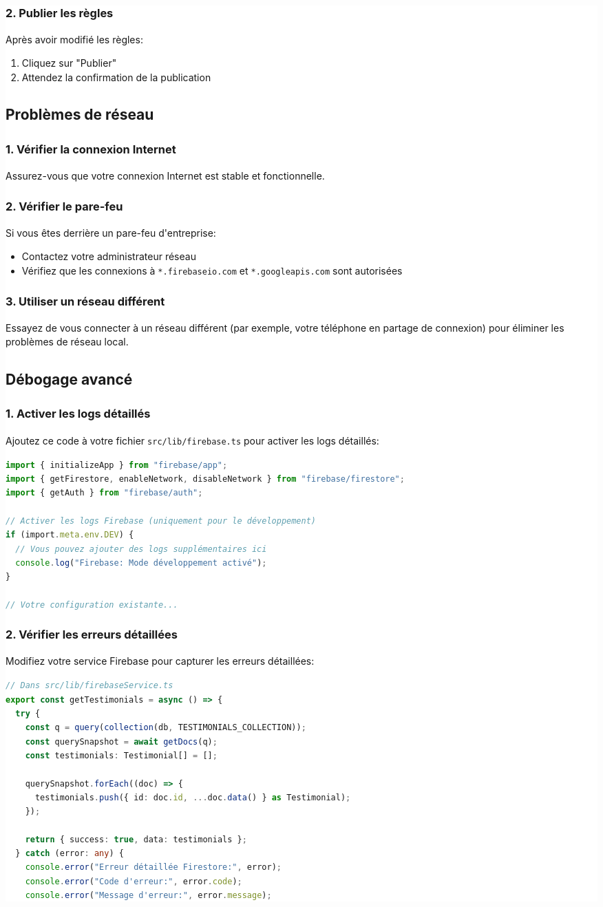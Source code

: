 ### 2. Publier les règles

Après avoir modifié les règles:
1. Cliquez sur "Publier"
2. Attendez la confirmation de la publication

## Problèmes de réseau

### 1. Vérifier la connexion Internet

Assurez-vous que votre connexion Internet est stable et fonctionnelle.

### 2. Vérifier le pare-feu

Si vous êtes derrière un pare-feu d'entreprise:
- Contactez votre administrateur réseau
- Vérifiez que les connexions à `*.firebaseio.com` et `*.googleapis.com` sont autorisées

### 3. Utiliser un réseau différent

Essayez de vous connecter à un réseau différent (par exemple, votre téléphone en partage de connexion) pour éliminer les problèmes de réseau local.

## Débogage avancé

### 1. Activer les logs détaillés

Ajoutez ce code à votre fichier `src/lib/firebase.ts` pour activer les logs détaillés:

```typescript
import { initializeApp } from "firebase/app";
import { getFirestore, enableNetwork, disableNetwork } from "firebase/firestore";
import { getAuth } from "firebase/auth";

// Activer les logs Firebase (uniquement pour le développement)
if (import.meta.env.DEV) {
  // Vous pouvez ajouter des logs supplémentaires ici
  console.log("Firebase: Mode développement activé");
}

// Votre configuration existante...
```

### 2. Vérifier les erreurs détaillées

Modifiez votre service Firebase pour capturer les erreurs détaillées:

```typescript
// Dans src/lib/firebaseService.ts
export const getTestimonials = async () => {
  try {
    const q = query(collection(db, TESTIMONIALS_COLLECTION));
    const querySnapshot = await getDocs(q);
    const testimonials: Testimonial[] = [];
    
    querySnapshot.forEach((doc) => {
      testimonials.push({ id: doc.id, ...doc.data() } as Testimonial);
    });
    
    return { success: true, data: testimonials };
  } catch (error: any) {
    console.error("Erreur détaillée Firestore:", error);
    console.error("Code d'erreur:", error.code);
    console.error("Message d'erreur:", error.message);
```
